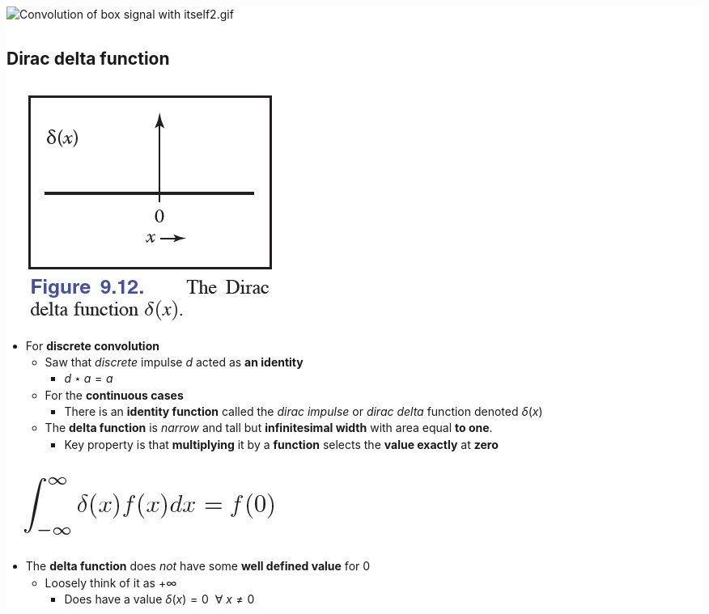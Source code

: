 ![Convolution of box signal with itself2.gif](https://upload.wikimedia.org/wikipedia/commons/6/6a/Convolution_of_box_signal_with_itself2.gif)

## Dirac delta function

![image](https://github.com/sbalfe/all-notes/blob/master/images/image-20211018193953486.png)

- For **discrete convolution**
  - Saw that *discrete* impulse $d$ acted as **an identity** 
    - $d \star a = a$ 
  - For the **continuous cases**
    - There is an **identity function** called the *dirac impulse* or *dirac delta* function denoted $\delta(x)$ 
  - The **delta function** is *narrow* and tall but **infinitesimal width** with area equal **to one**.
    - Key property is that **multiplying** it by a **function** selects the **value exactly** at **zero**

![image](https://github.com/sbalfe/all-notes/blob/master/images/image-20211018194532036.png)

- The **delta function** does *not* have some **well defined value** for $0$ 
  - Loosely think of it as $+\infty$ 
    - Does have a value $\delta (x) = 0 \ \ \forall \ x \neq 0$  
